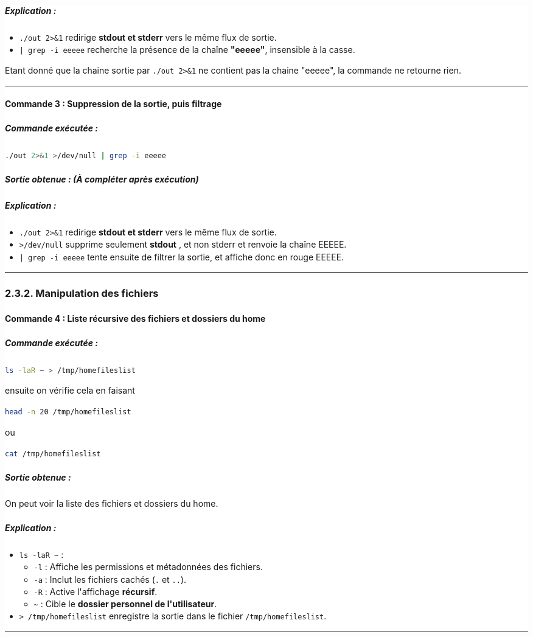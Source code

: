 ##### **Explication :**

- `./out 2>&1` redirige **stdout et stderr** vers le même flux de sortie.
- `| grep -i eeeee` recherche la présence de la chaîne **"eeeee"**, insensible à la casse.

Etant donné que la chaine sortie par `./out 2>&1` ne contient pas la chaine "eeeee", la commande ne retourne rien.

---

#### **Commande 3 : Suppression de la sortie, puis filtrage**

##### **Commande exécutée :**

```bash
./out 2>&1 >/dev/null | grep -i eeeee
```

##### **Sortie obtenue :** *(À compléter après exécution)*

##### **Explication :**

- `./out 2>&1` redirige **stdout et stderr** vers le même flux de sortie.
- `>/dev/null` supprime seulement **stdout** , et non stderr et renvoie la chaîne EEEEE.
- `| grep -i eeeee` tente ensuite de filtrer la sortie, et affiche donc en rouge EEEEE.

---

### **2.3.2. Manipulation des fichiers**

#### **Commande 4 : Liste récursive des fichiers et dossiers du home**

##### **Commande exécutée :**

```bash
ls -laR ~ > /tmp/homefileslist
```

ensuite on vérifie cela en faisant

```bash
head -n 20 /tmp/homefileslist
```

ou

```bash
cat /tmp/homefileslist
```

##### **Sortie obtenue :**

On peut voir la liste des fichiers et dossiers du home.

##### **Explication :**

- `ls -laR ~` :
  - `-l` : Affiche les permissions et métadonnées des fichiers.
  - `-a` : Inclut les fichiers cachés (`.` et `..`).
  - `-R` : Active l'affichage **récursif**.
  - `~` : Cible le **dossier personnel de l'utilisateur**.
- `> /tmp/homefileslist` enregistre la sortie dans le fichier `/tmp/homefileslist`.

---